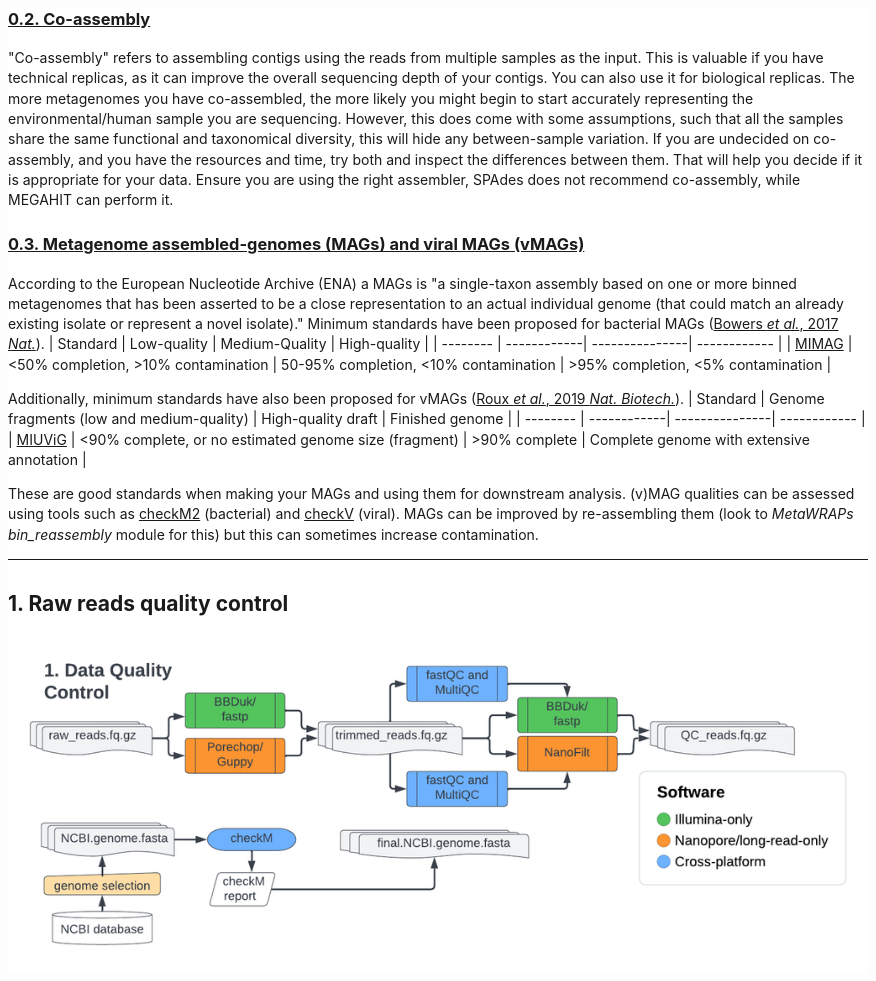 <a name="sec0.2"></a>
### <u> 0.2. Co-assembly</u>
"Co-assembly" refers to assembling contigs using the reads from multiple samples as the input. This is valuable if you have technical replicas, as it can improve the overall sequencing depth of your contigs. You can also use it for biological replicas. The more metagenomes you have co-assembled, the more likely you might begin to start accurately representing the environmental/human sample you are sequencing. However, this does come with some assumptions, such that all the samples share the same functional and taxonomical diversity, this will hide any between-sample variation. If you are undecided on co-assembly, and you have the resources and time, try both and inspect the differences between them. That will help you decide if it is appropriate for your data. Ensure you are using the right assembler, SPAdes does not recommend co-assembly, while MEGAHIT can perform it. 

<a name="sec0.3"></a>
### <u> 0.3. Metagenome assembled-genomes (MAGs) and viral MAGs (vMAGs)</u>
According to the European Nucleotide Archive (ENA) a MAGs is "a single-taxon assembly based on one or more binned metagenomes that has been asserted to be a close representation to an actual individual genome (that could match an already existing isolate or represent a novel isolate)." Minimum standards have been proposed for bacterial MAGs ([Bowers <i>et al.</i>, 2017 <i>Nat.</i>](https://www.nature.com/articles/nbt.3893)).
| Standard | Low-quality | Medium-Quality | High-quality |
| -------- | ------------| ---------------| ------------ |
|  [MIMAG](https://www.nature.com/articles/nbt.3893) |  <50% completion, >10% contamination | 50-95% completion, <10% contamination  | >95% completion, <5% contamination  |

Additionally, minimum standards have also been proposed for vMAGs ([Roux <I>et al.</i>, 2019 <i>Nat. Biotech.</i>](https://www.nature.com/articles/nbt.4306)).
| Standard | Genome fragments (low and medium-quality) | High-quality draft | Finished genome |
| -------- | ------------| ---------------| ------------ |
| [MIUViG](https://www.nature.com/articles/nbt.4306) | <90% complete, or no estimated genome size (fragment) | >90% complete | Complete genome with extensive annotation |

These are good standards when making your MAGs and using them for downstream analysis. 
(v)MAG qualities can be assessed using tools such as [checkM2](https://github.com/chklovski/CheckM2) (bacterial) and [checkV](https://bitbucket.org/berkeleylab/checkv/src/master/) (viral).
MAGs can be improved by re-assembling them (look to <i>MetaWRAPs bin_reassembly</i> module for this) but this can sometimes increase contamination.

---
<div style="page-break-after: always;"></div>

<a name="sec1"></a>
## <b>1. Raw reads quality control</b>
<p align="center">
  <img src="figures/qc_pipe.png"/>
</p>

